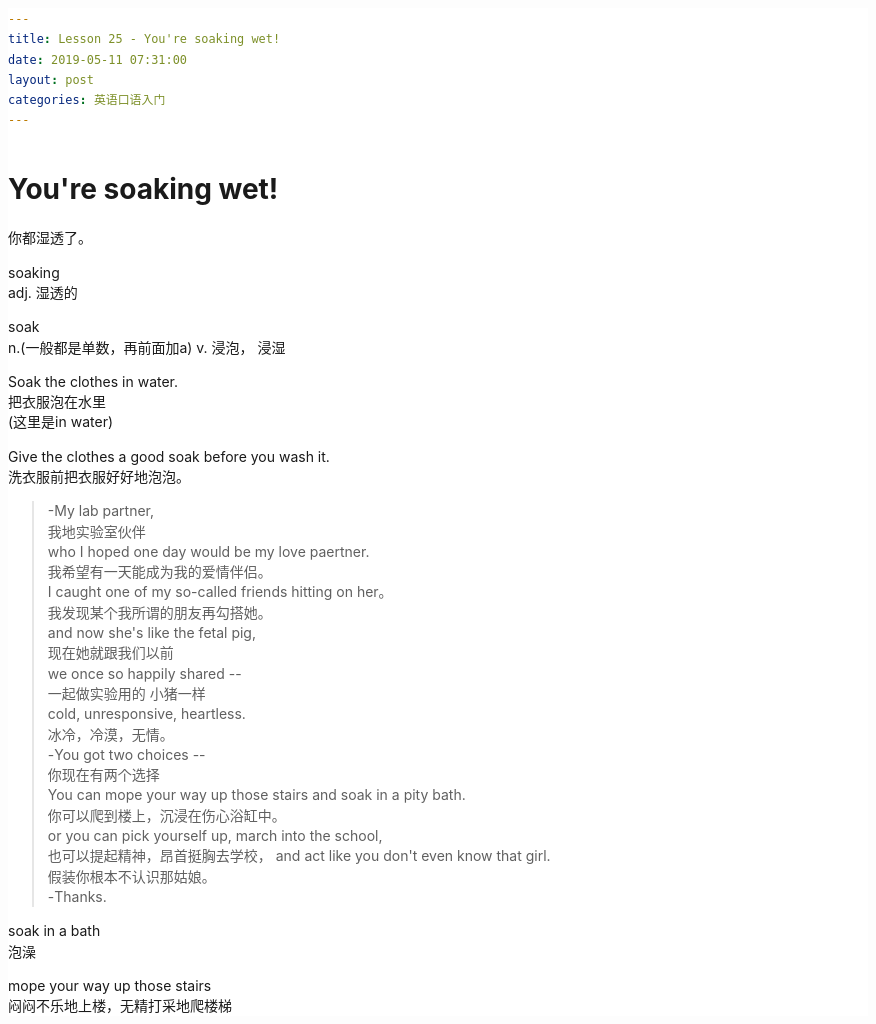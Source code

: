 ```yaml
---
title: Lesson 25 - You're soaking wet!
date: 2019-05-11 07:31:00
layout: post
categories: 英语口语入门
---
```


# You're soaking wet!

你都湿透了。

soaking  
adj. 湿透的  

soak  
n.(一般都是单数，再前面加a) v. 浸泡， 浸湿

Soak the clothes in water.  
把衣服泡在水里  
(这里是in water)

Give the clothes a good soak before you wash it.  
洗衣服前把衣服好好地泡泡。

> -My lab partner,  
> 我地实验室伙伴  
> who I hoped one day would be my love paertner.  
> 我希望有一天能成为我的爱情伴侣。  
> I caught one of my so-called friends hitting on her。  
> 我发现某个我所谓的朋友再勾搭她。  
> and now she's like the fetal pig,  
> 现在她就跟我们以前  
> we once so happily shared --  
> 一起做实验用的 小猪一样  
> cold, unresponsive, heartless.  
> 冰冷，冷漠，无情。  
> -You got two choices --  
> 你现在有两个选择  
> You can mope your way up those stairs and soak in a pity bath.  
> 你可以爬到楼上，沉浸在伤心浴缸中。  
> or you can pick yourself up, march into the school,  
> 也可以提起精神，昂首挺胸去学校，
> and act like you don't even know that girl.  
> 假装你根本不认识那姑娘。  
> -Thanks.

soak in a bath  
泡澡

mope your way up those stairs  
闷闷不乐地上楼，无精打采地爬楼梯
